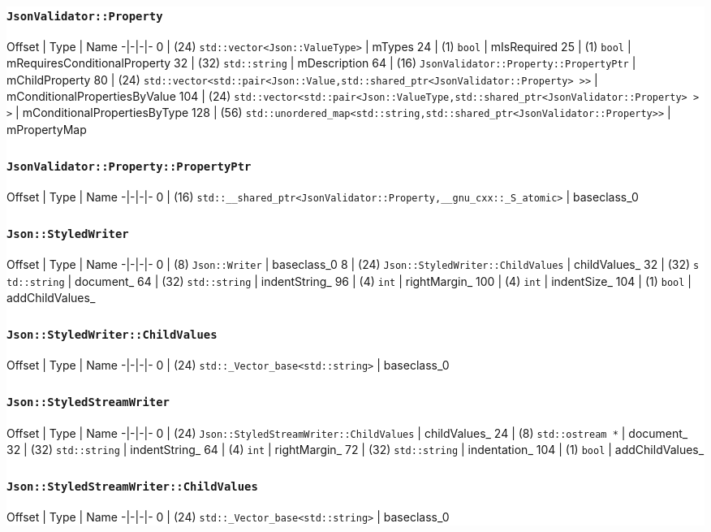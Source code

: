 
### `JsonValidator::Property`
Offset | Type | Name
-|-|-|-
0 | (24) `std::vector<Json::ValueType>` | mTypes
24 | (1) `bool` | mIsRequired
25 | (1) `bool` | mRequiresConditionalProperty
32 | (32) `std::string` | mDescription
64 | (16) `JsonValidator::Property::PropertyPtr` | mChildProperty
80 | (24) `std::vector<std::pair<Json::Value,std::shared_ptr<JsonValidator::Property> >>` | mConditionalPropertiesByValue
104 | (24) `std::vector<std::pair<Json::ValueType,std::shared_ptr<JsonValidator::Property> >>` | mConditionalPropertiesByType
128 | (56) `std::unordered_map<std::string,std::shared_ptr<JsonValidator::Property>>` | mPropertyMap


### `JsonValidator::Property::PropertyPtr`
Offset | Type | Name
-|-|-|-
0 | (16) `std::__shared_ptr<JsonValidator::Property,__gnu_cxx::_S_atomic>` | baseclass_0


### `Json::StyledWriter`
Offset | Type | Name
-|-|-|-
0 | (8) `Json::Writer` | baseclass_0
8 | (24) `Json::StyledWriter::ChildValues` | childValues_
32 | (32) `std::string` | document_
64 | (32) `std::string` | indentString_
96 | (4) `int` | rightMargin_
100 | (4) `int` | indentSize_
104 | (1) `bool` | addChildValues_


### `Json::StyledWriter::ChildValues`
Offset | Type | Name
-|-|-|-
0 | (24) `std::_Vector_base<std::string>` | baseclass_0


### `Json::StyledStreamWriter`
Offset | Type | Name
-|-|-|-
0 | (24) `Json::StyledStreamWriter::ChildValues` | childValues_
24 | (8) `std::ostream *` | document_
32 | (32) `std::string` | indentString_
64 | (4) `int` | rightMargin_
72 | (32) `std::string` | indentation_
104 | (1) `bool` | addChildValues_


### `Json::StyledStreamWriter::ChildValues`
Offset | Type | Name
-|-|-|-
0 | (24) `std::_Vector_base<std::string>` | baseclass_0
